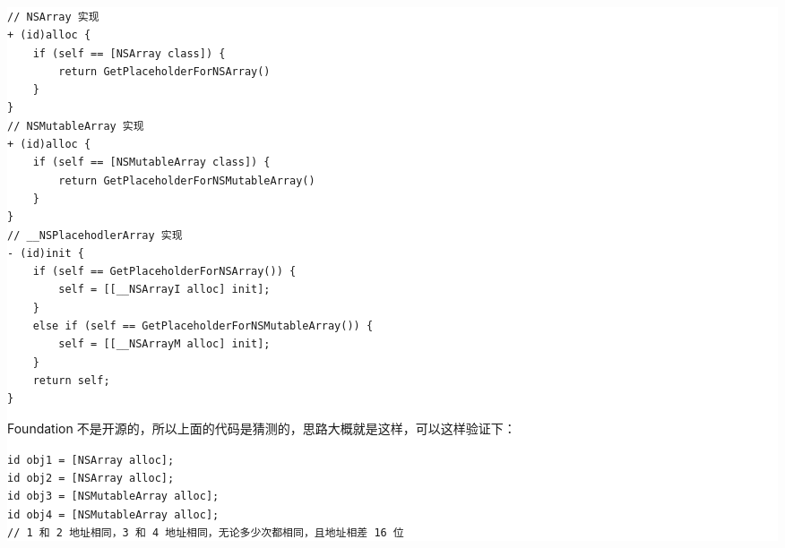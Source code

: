 ```
// NSArray 实现
+ (id)alloc {
    if (self == [NSArray class]) {
        return GetPlaceholderForNSArray()
    }
}
// NSMutableArray 实现
+ (id)alloc {
    if (self == [NSMutableArray class]) {
        return GetPlaceholderForNSMutableArray()
    }
}
// __NSPlacehodlerArray 实现
- (id)init {
    if (self == GetPlaceholderForNSArray()) {
        self = [[__NSArrayI alloc] init];
    }
    else if (self == GetPlaceholderForNSMutableArray()) {
        self = [[__NSArrayM alloc] init];
    }
    return self;
} 
```

Foundation 不是开源的，所以上面的代码是猜测的，思路大概就是这样，可以这样验证下：

```
id obj1 = [NSArray alloc];
id obj2 = [NSArray alloc];
id obj3 = [NSMutableArray alloc];
id obj4 = [NSMutableArray alloc];
// 1 和 2 地址相同，3 和 4 地址相同，无论多少次都相同，且地址相差 16 位 
```